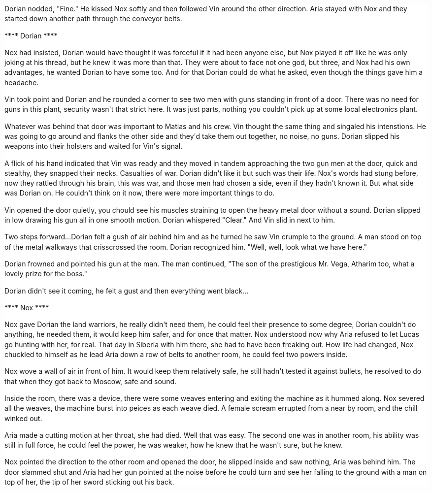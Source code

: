 Dorian nodded, "Fine." He kissed Nox softly and then followed Vin around the other direction.  Aria stayed with Nox and they started down another path through the conveyor belts.

**** Dorian ****

Nox had insisted, Dorian would have thought it was forceful if it had been anyone else, but Nox played it off like he was only joking at his thread, but he knew it was more than that.  They were about to face not one god, but three, and Nox had his own advantages, he wanted Dorian to have some too.  And for that Dorian could do what he asked, even though the things gave him a headache.

Vin took point and Dorian and he rounded a corner to see two men with guns standing in front of a door.  There was no need for guns in this plant, security wasn't that strict here.  It was just parts, nothing you couldn't pick up at some local electronics plant.

Whatever was behind that door was important to Matias and his crew.  Vin thought the same thing and singaled his intenstions.  He was going to go around and flanks the other side and they'd take them out together, no noise, no guns.  Dorian slipped his weapons into their holsters and waited for Vin's signal.

A flick of his hand indicated that Vin was ready and they moved in tandem approaching the two gun men at the door, quick and stealthy, they snapped their necks. Casualties of war.  Dorian didn't like it but such was their life.  Nox's words had stung before, now they rattled through his brain, this was war, and those men had chosen a side, even if they hadn't known it.  But what side was Dorian on.  He couldn't think on it now, there were more important things to do.

Vin opened the door quietly, you chould see his muscles straining to open the heavy metal door without a sound.  Dorian slipped in low drawing his gun all in one smooth motion.   Dorian whispered "Clear."  And Vin slid in next to him.

Two steps forward...Dorian felt a gush of air behind him and as he turned he saw Vin crumple to the ground.  A man stood on top of the metal walkways that crisscrossed the room.  Dorian recognized him.  "Well, well, look what we have here."

Dorian frowned and pointed his gun at the man.  The man continued, "The son of the prestigious Mr. Vega, Atharim too, what a lovely prize for the boss."  

Dorian didn't see it coming, he felt a gust and then everything went black...

**** Nox ****

Nox gave Dorian the land warriors, he really didn't need them, he could feel their presence to some degree, Dorian couldn't do anything, he needed them, it would keep him safer, and for once that matter.  Nox understood now why Aria refused to let Lucas go hunting with her, for real.  That day in Siberia with him there, she had to have been freaking out.  How life had changed, Nox chuckled to himself as he lead Aria down a row of belts to another room, he could feel two powers inside.  

Nox wove a wall of air in front of him.  It would keep them relatively safe, he still hadn't tested it against bullets, he resolved to do that when they got back to Moscow, safe and sound.

Inside the room, there was a device, there were some weaves entering and exiting the machine as it hummed along.  Nox severed all the weaves, the machine burst into peices as each weave died.  A female scream errupted from a near by room, and the chill winked out.  

Aria made a cutting motion at her throat, she had died.  Well that was easy.  The second one was in another room, his ability was still in full force, he could feel the power, he was weaker, how he knew that he wasn't sure, but he knew.

Nox pointed the direction to the other room and opened the door, he slipped inside and saw nothing, Aria was behind him.  The door slammed shut and Aria had her gun pointed at the noise before he could turn and see her falling to the ground with a man on top of her, the tip of her sword sticking out his back. 
